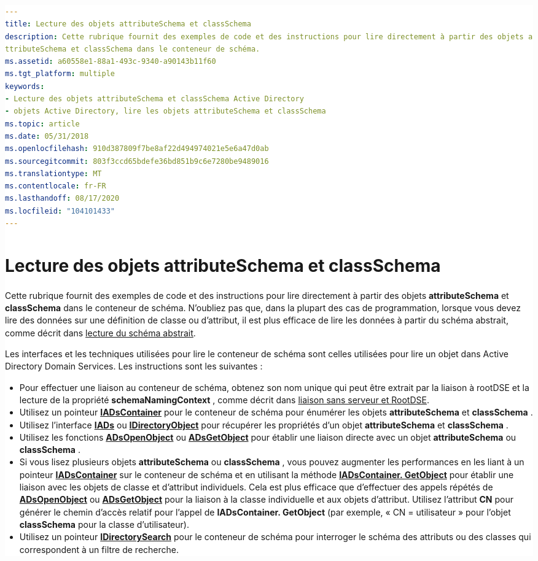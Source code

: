 ```yaml
---
title: Lecture des objets attributeSchema et classSchema
description: Cette rubrique fournit des exemples de code et des instructions pour lire directement à partir des objets attributeSchema et classSchema dans le conteneur de schéma.
ms.assetid: a60558e1-88a1-493c-9340-a90143b11f60
ms.tgt_platform: multiple
keywords:
- Lecture des objets attributeSchema et classSchema Active Directory
- objets Active Directory, lire les objets attributeSchema et classSchema
ms.topic: article
ms.date: 05/31/2018
ms.openlocfilehash: 910d387809f7be8af22d494974021e5e6a47d0ab
ms.sourcegitcommit: 803f3ccd65bdefe36bd851b9c6e7280be9489016
ms.translationtype: MT
ms.contentlocale: fr-FR
ms.lasthandoff: 08/17/2020
ms.locfileid: "104101433"
---
```

# <a name="reading-attributeschema-and-classschema-objects"></a>Lecture des objets attributeSchema et classSchema

Cette rubrique fournit des exemples de code et des instructions pour lire directement à partir des objets **attributeSchema** et **classSchema** dans le conteneur de schéma. N’oubliez pas que, dans la plupart des cas de programmation, lorsque vous devez lire des données sur une définition de classe ou d’attribut, il est plus efficace de lire les données à partir du schéma abstrait, comme décrit dans [lecture du schéma abstrait](reading-the-abstract-schema.md).

Les interfaces et les techniques utilisées pour lire le conteneur de schéma sont celles utilisées pour lire un objet dans Active Directory Domain Services. Les instructions sont les suivantes :

-   Pour effectuer une liaison au conteneur de schéma, obtenez son nom unique qui peut être extrait par la liaison à rootDSE et la lecture de la propriété **schemaNamingContext** , comme décrit dans [liaison sans serveur et RootDSE](serverless-binding-and-rootdse.md).
-   Utilisez un pointeur [**IADsContainer**](/windows/desktop/api/iads/nn-iads-iadscontainer) pour le conteneur de schéma pour énumérer les objets **attributeSchema** et **classSchema** .
-   Utilisez l’interface [**IADs**](/windows/desktop/api/iads/nn-iads-iads) ou [**IDirectoryObject**](/windows/desktop/api/iads/nn-iads-idirectoryobject) pour récupérer les propriétés d’un objet **attributeSchema** et **classSchema** .
-   Utilisez les fonctions [**ADsOpenObject**](/windows/desktop/api/adshlp/nf-adshlp-adsopenobject) ou [**ADsGetObject**](/windows/desktop/api/adshlp/nf-adshlp-adsgetobject) pour établir une liaison directe avec un objet **attributeSchema** ou **classSchema** .
-   Si vous lisez plusieurs objets **attributeSchema** ou **classSchema** , vous pouvez augmenter les performances en les liant à un pointeur [**IADsContainer**](/windows/desktop/api/iads/nn-iads-iadscontainer) sur le conteneur de schéma et en utilisant la méthode [**IADsContainer. GetObject**](/windows/desktop/api/iads/nf-iads-iadscontainer-getobject) pour établir une liaison avec les objets de classe et d’attribut individuels. Cela est plus efficace que d’effectuer des appels répétés de [**ADsOpenObject**](/windows/desktop/api/adshlp/nf-adshlp-adsopenobject) ou [**ADsGetObject**](/windows/desktop/api/adshlp/nf-adshlp-adsgetobject) pour la liaison à la classe individuelle et aux objets d’attribut. Utilisez l’attribut **CN** pour générer le chemin d’accès relatif pour l’appel de **IADsContainer. GetObject** (par exemple, « CN = utilisateur » pour l’objet **classSchema** pour la classe d’utilisateur).
-   Utilisez un pointeur [**IDirectorySearch**](/windows/desktop/api/iads/nn-iads-idirectorysearch) pour le conteneur de schéma pour interroger le schéma des attributs ou des classes qui correspondent à un filtre de recherche.
